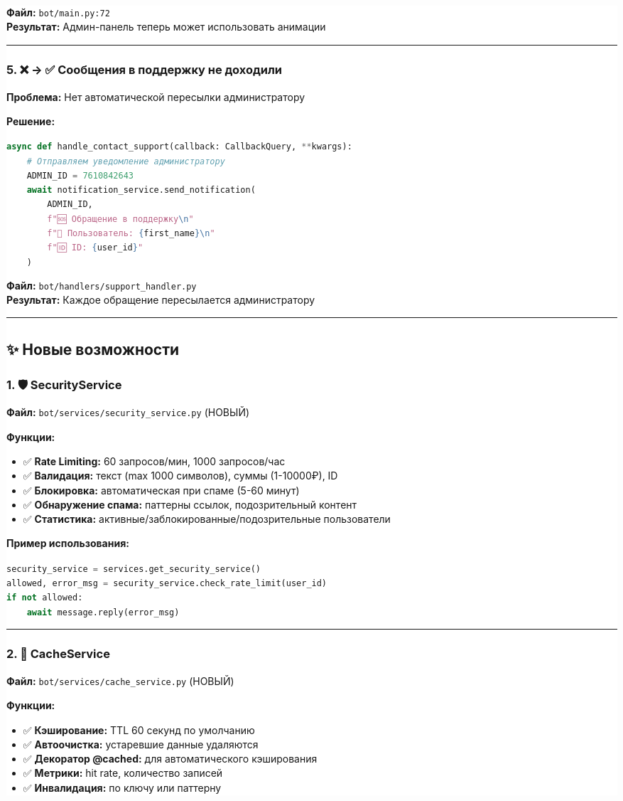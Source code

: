 **Файл:** `bot/main.py:72`  
**Результат:** Админ-панель теперь может использовать анимации

---

### 5. ❌ → ✅ Сообщения в поддержку не доходили

**Проблема:** Нет автоматической пересылки администратору

**Решение:**
```python
async def handle_contact_support(callback: CallbackQuery, **kwargs):
    # Отправляем уведомление администратору
    ADMIN_ID = 7610842643
    await notification_service.send_notification(
        ADMIN_ID,
        f"🆘 Обращение в поддержку\n"
        f"👤 Пользователь: {first_name}\n"
        f"🆔 ID: {user_id}"
    )
```

**Файл:** `bot/handlers/support_handler.py`  
**Результат:** Каждое обращение пересылается администратору

---

## ✨ Новые возможности

### 1. 🛡️ SecurityService

**Файл:** `bot/services/security_service.py` (НОВЫЙ)

**Функции:**
- ✅ **Rate Limiting:** 60 запросов/мин, 1000 запросов/час
- ✅ **Валидация:** текст (max 1000 символов), суммы (1-10000₽), ID
- ✅ **Блокировка:** автоматическая при спаме (5-60 минут)
- ✅ **Обнаружение спама:** паттерны ссылок, подозрительный контент
- ✅ **Статистика:** активные/заблокированные/подозрительные пользователи

**Пример использования:**
```python
security_service = services.get_security_service()
allowed, error_msg = security_service.check_rate_limit(user_id)
if not allowed:
    await message.reply(error_msg)
```

---

### 2. 💾 CacheService

**Файл:** `bot/services/cache_service.py` (НОВЫЙ)

**Функции:**
- ✅ **Кэширование:** TTL 60 секунд по умолчанию
- ✅ **Автоочистка:** устаревшие данные удаляются
- ✅ **Декоратор @cached:** для автоматического кэширования
- ✅ **Метрики:** hit rate, количество записей
- ✅ **Инвалидация:** по ключу или паттерну
